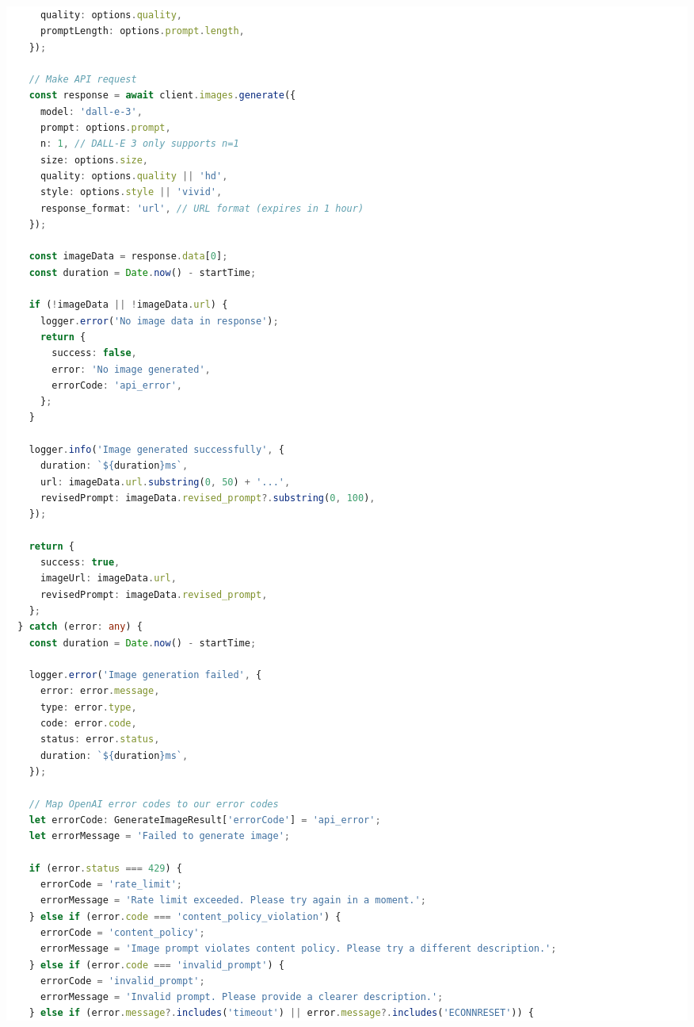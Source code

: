 ```typescript
      quality: options.quality,
      promptLength: options.prompt.length,
    });

    // Make API request
    const response = await client.images.generate({
      model: 'dall-e-3',
      prompt: options.prompt,
      n: 1, // DALL-E 3 only supports n=1
      size: options.size,
      quality: options.quality || 'hd',
      style: options.style || 'vivid',
      response_format: 'url', // URL format (expires in 1 hour)
    });

    const imageData = response.data[0];
    const duration = Date.now() - startTime;

    if (!imageData || !imageData.url) {
      logger.error('No image data in response');
      return {
        success: false,
        error: 'No image generated',
        errorCode: 'api_error',
      };
    }

    logger.info('Image generated successfully', {
      duration: `${duration}ms`,
      url: imageData.url.substring(0, 50) + '...',
      revisedPrompt: imageData.revised_prompt?.substring(0, 100),
    });

    return {
      success: true,
      imageUrl: imageData.url,
      revisedPrompt: imageData.revised_prompt,
    };
  } catch (error: any) {
    const duration = Date.now() - startTime;

    logger.error('Image generation failed', {
      error: error.message,
      type: error.type,
      code: error.code,
      status: error.status,
      duration: `${duration}ms`,
    });

    // Map OpenAI error codes to our error codes
    let errorCode: GenerateImageResult['errorCode'] = 'api_error';
    let errorMessage = 'Failed to generate image';

    if (error.status === 429) {
      errorCode = 'rate_limit';
      errorMessage = 'Rate limit exceeded. Please try again in a moment.';
    } else if (error.code === 'content_policy_violation') {
      errorCode = 'content_policy';
      errorMessage = 'Image prompt violates content policy. Please try a different description.';
    } else if (error.code === 'invalid_prompt') {
      errorCode = 'invalid_prompt';
      errorMessage = 'Invalid prompt. Please provide a clearer description.';
    } else if (error.message?.includes('timeout') || error.message?.includes('ECONNRESET')) {
```